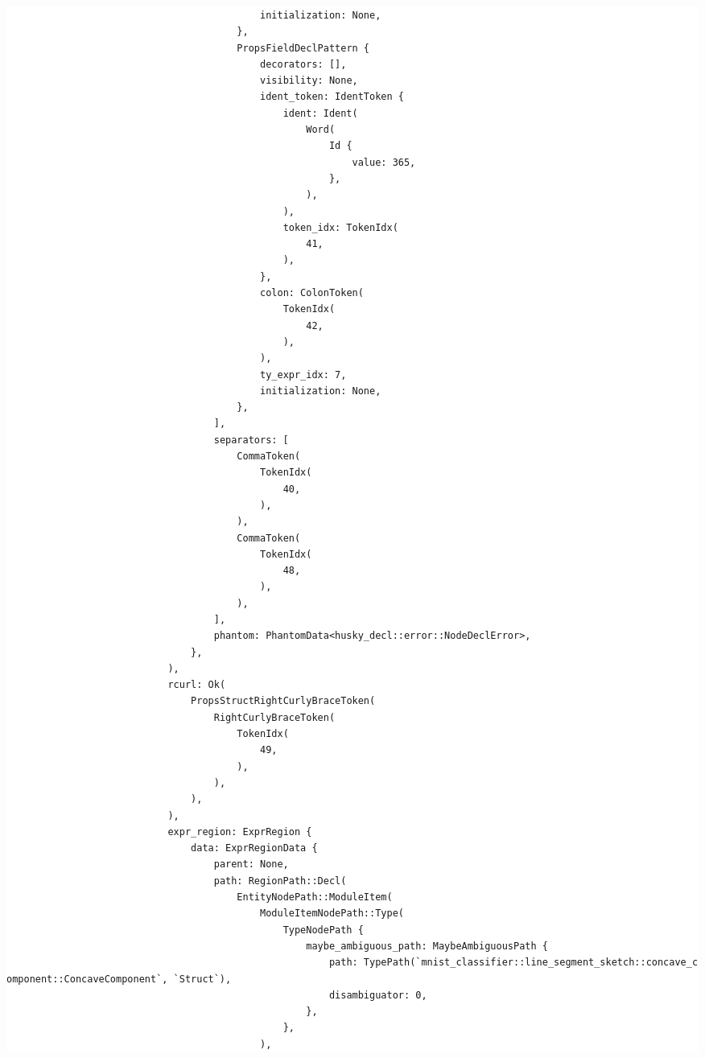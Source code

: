                                                 initialization: None,
                                            },
                                            PropsFieldDeclPattern {
                                                decorators: [],
                                                visibility: None,
                                                ident_token: IdentToken {
                                                    ident: Ident(
                                                        Word(
                                                            Id {
                                                                value: 365,
                                                            },
                                                        ),
                                                    ),
                                                    token_idx: TokenIdx(
                                                        41,
                                                    ),
                                                },
                                                colon: ColonToken(
                                                    TokenIdx(
                                                        42,
                                                    ),
                                                ),
                                                ty_expr_idx: 7,
                                                initialization: None,
                                            },
                                        ],
                                        separators: [
                                            CommaToken(
                                                TokenIdx(
                                                    40,
                                                ),
                                            ),
                                            CommaToken(
                                                TokenIdx(
                                                    48,
                                                ),
                                            ),
                                        ],
                                        phantom: PhantomData<husky_decl::error::NodeDeclError>,
                                    },
                                ),
                                rcurl: Ok(
                                    PropsStructRightCurlyBraceToken(
                                        RightCurlyBraceToken(
                                            TokenIdx(
                                                49,
                                            ),
                                        ),
                                    ),
                                ),
                                expr_region: ExprRegion {
                                    data: ExprRegionData {
                                        parent: None,
                                        path: RegionPath::Decl(
                                            EntityNodePath::ModuleItem(
                                                ModuleItemNodePath::Type(
                                                    TypeNodePath {
                                                        maybe_ambiguous_path: MaybeAmbiguousPath {
                                                            path: TypePath(`mnist_classifier::line_segment_sketch::concave_component::ConcaveComponent`, `Struct`),
                                                            disambiguator: 0,
                                                        },
                                                    },
                                                ),